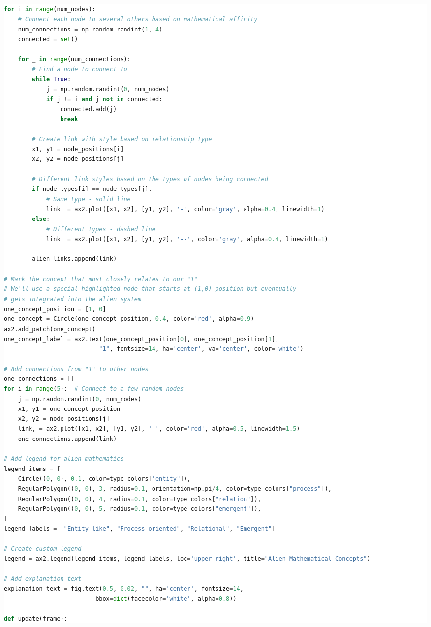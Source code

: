 ```python
for i in range(num_nodes):
    # Connect each node to several others based on mathematical affinity
    num_connections = np.random.randint(1, 4)
    connected = set()
    
    for _ in range(num_connections):
        # Find a node to connect to
        while True:
            j = np.random.randint(0, num_nodes)
            if j != i and j not in connected:
                connected.add(j)
                break
        
        # Create link with style based on relationship type
        x1, y1 = node_positions[i]
        x2, y2 = node_positions[j]
        
        # Different link styles based on the types of nodes being connected
        if node_types[i] == node_types[j]:
            # Same type - solid line
            link, = ax2.plot([x1, x2], [y1, y2], '-', color='gray', alpha=0.4, linewidth=1)
        else:
            # Different types - dashed line
            link, = ax2.plot([x1, x2], [y1, y2], '--', color='gray', alpha=0.4, linewidth=1)
        
        alien_links.append(link)

# Mark the concept that most closely relates to our "1"
# We'll use a special highlighted node that starts at (1,0) position but eventually
# gets integrated into the alien system
one_concept_position = [1, 0]
one_concept = Circle(one_concept_position, 0.4, color='red', alpha=0.9)
ax2.add_patch(one_concept)
one_concept_label = ax2.text(one_concept_position[0], one_concept_position[1], 
                           "1", fontsize=14, ha='center', va='center', color='white')

# Add connections from "1" to other nodes
one_connections = []
for i in range(5):  # Connect to a few random nodes
    j = np.random.randint(0, num_nodes)
    x1, y1 = one_concept_position
    x2, y2 = node_positions[j]
    link, = ax2.plot([x1, x2], [y1, y2], '-', color='red', alpha=0.5, linewidth=1.5)
    one_connections.append(link)

# Add legend for alien mathematics
legend_items = [
    Circle((0, 0), 0.1, color=type_colors["entity"]),
    RegularPolygon((0, 0), 3, radius=0.1, orientation=np.pi/4, color=type_colors["process"]),
    RegularPolygon((0, 0), 4, radius=0.1, color=type_colors["relation"]),
    RegularPolygon((0, 0), 5, radius=0.1, color=type_colors["emergent"]),
]
legend_labels = ["Entity-like", "Process-oriented", "Relational", "Emergent"]

# Create custom legend
legend = ax2.legend(legend_items, legend_labels, loc='upper right', title="Alien Mathematical Concepts")

# Add explanation text
explanation_text = fig.text(0.5, 0.02, "", ha='center', fontsize=14, 
                          bbox=dict(facecolor='white', alpha=0.8))

def update(frame):
```
